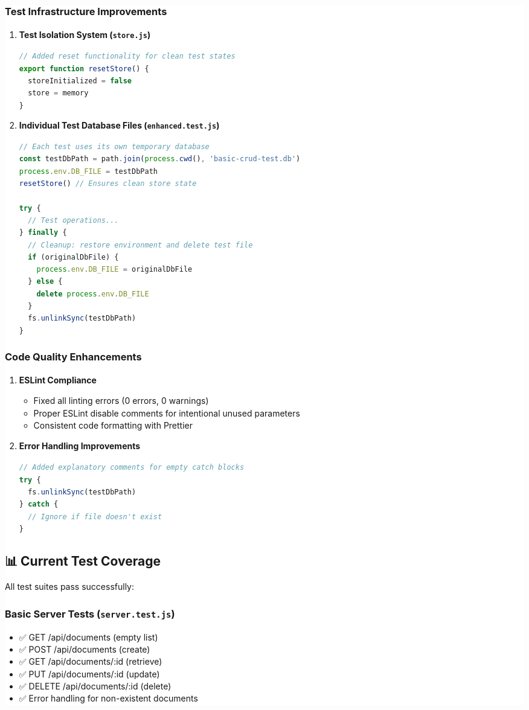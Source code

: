 ### **Test Infrastructure Improvements**

1. **Test Isolation System (`store.js`)**
   ```javascript
   // Added reset functionality for clean test states
   export function resetStore() {
     storeInitialized = false
     store = memory
   }
   ```

2. **Individual Test Database Files (`enhanced.test.js`)**
   ```javascript
   // Each test uses its own temporary database
   const testDbPath = path.join(process.cwd(), 'basic-crud-test.db')
   process.env.DB_FILE = testDbPath
   resetStore() // Ensures clean store state
   
   try {
     // Test operations...
   } finally {
     // Cleanup: restore environment and delete test file
     if (originalDbFile) {
       process.env.DB_FILE = originalDbFile
     } else {
       delete process.env.DB_FILE
     }
     fs.unlinkSync(testDbPath)
   }
   ```

### **Code Quality Enhancements**

1. **ESLint Compliance**
   - Fixed all linting errors (0 errors, 0 warnings)
   - Proper ESLint disable comments for intentional unused parameters
   - Consistent code formatting with Prettier

2. **Error Handling Improvements**
   ```javascript
   // Added explanatory comments for empty catch blocks
   try {
     fs.unlinkSync(testDbPath)
   } catch {
     // Ignore if file doesn't exist
   }
   ```

## 📊 Current Test Coverage

All test suites pass successfully:

### **Basic Server Tests** (`server.test.js`)
- ✅ GET /api/documents (empty list)
- ✅ POST /api/documents (create)
- ✅ GET /api/documents/:id (retrieve)
- ✅ PUT /api/documents/:id (update)
- ✅ DELETE /api/documents/:id (delete)
- ✅ Error handling for non-existent documents
